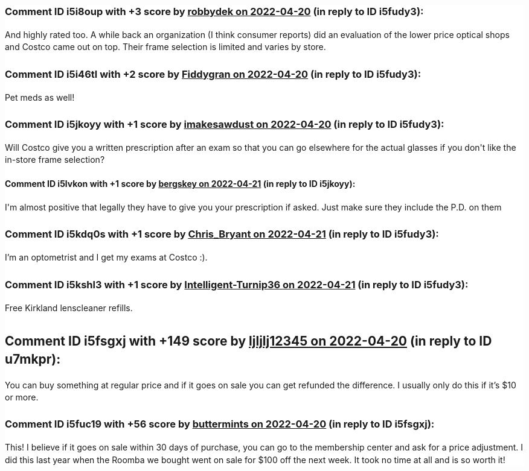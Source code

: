 ### Comment ID i5i8oup with +3 score by [robbydek on 2022-04-20](https://www.reddit.com/r/Costco/comments/u7mkpr/most_underrated_costco_benefit/i5i8oup/) (in reply to ID i5fudy3):
And highly rated too.  A while back an organization (I think consumer reports) did an evaluation of the lower price optical shops and Costco came out on top.
Their frame selection is limited and varies by store.

### Comment ID i5i46tl with +2 score by [Fiddygran on 2022-04-20](https://www.reddit.com/r/Costco/comments/u7mkpr/most_underrated_costco_benefit/i5i46tl/) (in reply to ID i5fudy3):
Pet meds as well!

### Comment ID i5jkoyy with +1 score by [imakesawdust on 2022-04-20](https://www.reddit.com/r/Costco/comments/u7mkpr/most_underrated_costco_benefit/i5jkoyy/) (in reply to ID i5fudy3):
Will Costco give you a written prescription after an exam so that you can go elsewhere for the actual glasses if you don't like the in-store frame selection?

#### Comment ID i5lvkon with +1 score by [bergskey on 2022-04-21](https://www.reddit.com/r/Costco/comments/u7mkpr/most_underrated_costco_benefit/i5lvkon/) (in reply to ID i5jkoyy):
I'm almost positive that legally they have to give you your prescription if asked. Just make sure they include the P.D. on them

### Comment ID i5kdq0s with +1 score by [Chris_Bryant on 2022-04-21](https://www.reddit.com/r/Costco/comments/u7mkpr/most_underrated_costco_benefit/i5kdq0s/) (in reply to ID i5fudy3):
I’m an optometrist and I get my exams at Costco :).

### Comment ID i5kshl3 with +1 score by [Intelligent-Turnip36 on 2022-04-21](https://www.reddit.com/r/Costco/comments/u7mkpr/most_underrated_costco_benefit/i5kshl3/) (in reply to ID i5fudy3):
Free Kirkland lenscleaner refills.

## Comment ID i5fsgxj with +149 score by [ljljlj12345 on 2022-04-20](https://www.reddit.com/r/Costco/comments/u7mkpr/most_underrated_costco_benefit/i5fsgxj/) (in reply to ID u7mkpr):
You can buy something at regular price and if it goes on sale you can get refunded the difference. I usually only do this if it’s $10 or more.

### Comment ID i5fuc19 with +56 score by [buttermints on 2022-04-20](https://www.reddit.com/r/Costco/comments/u7mkpr/most_underrated_costco_benefit/i5fuc19/) (in reply to ID i5fsgxj):
This! I believe if it goes on sale within 30 days of purchase, you can go to the membership center and ask for a price adjustment. I did this last year when the Roomba we bought went on sale for $100 off the next week. It took no time at all and is so worth it!
